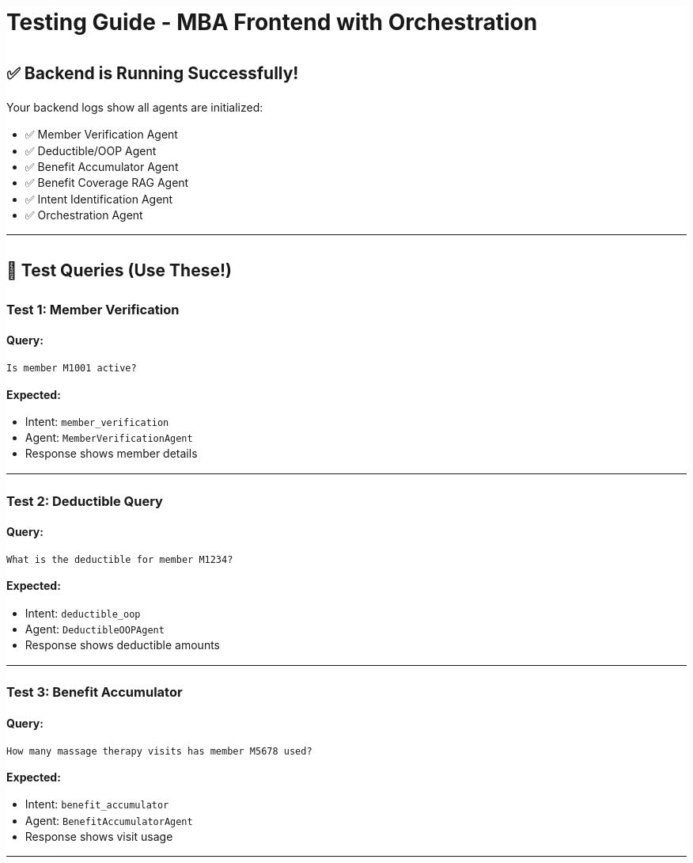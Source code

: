 # Testing Guide - MBA Frontend with Orchestration

## ✅ Backend is Running Successfully!

Your backend logs show all agents are initialized:
- ✅ Member Verification Agent
- ✅ Deductible/OOP Agent
- ✅ Benefit Accumulator Agent
- ✅ Benefit Coverage RAG Agent
- ✅ Intent Identification Agent
- ✅ Orchestration Agent

---

## 🧪 Test Queries (Use These!)

### Test 1: Member Verification

**Query:**
```
Is member M1001 active?
```

**Expected:**
- Intent: `member_verification`
- Agent: `MemberVerificationAgent`
- Response shows member details

---

### Test 2: Deductible Query

**Query:**
```
What is the deductible for member M1234?
```

**Expected:**
- Intent: `deductible_oop`
- Agent: `DeductibleOOPAgent`
- Response shows deductible amounts

---

### Test 3: Benefit Accumulator

**Query:**
```
How many massage therapy visits has member M5678 used?
```

**Expected:**
- Intent: `benefit_accumulator`
- Agent: `BenefitAccumulatorAgent`
- Response shows visit usage

---